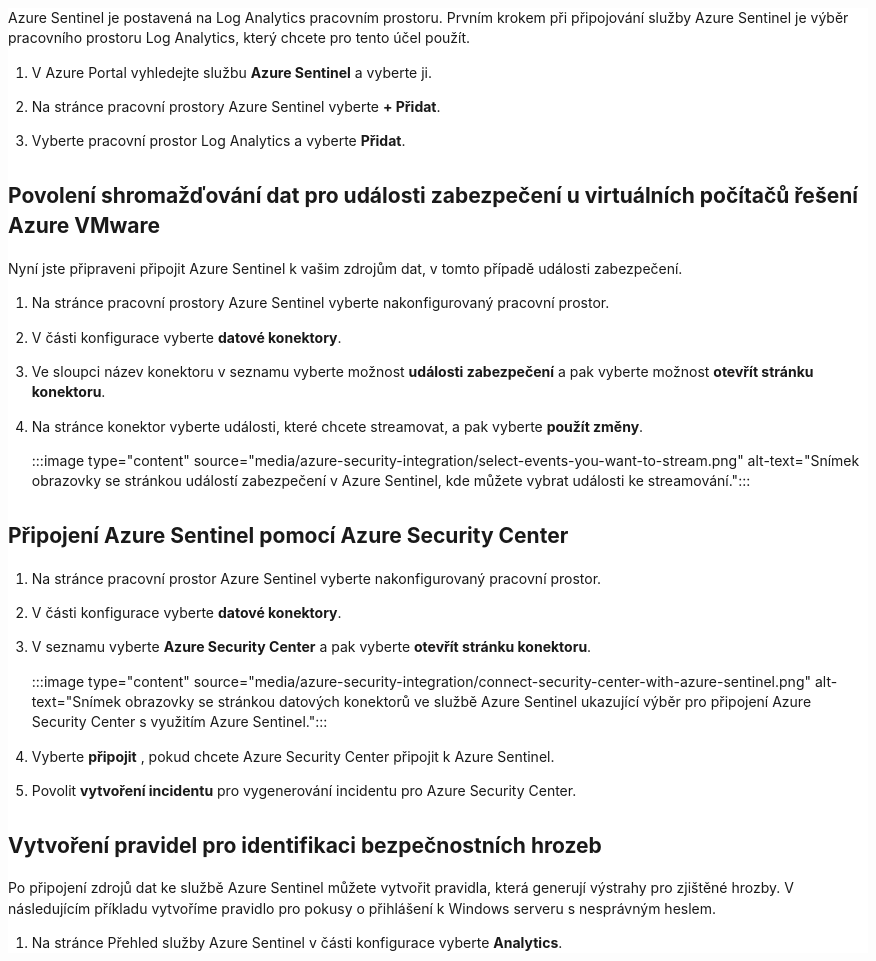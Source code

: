 Azure Sentinel je postavená na Log Analytics pracovním prostoru. Prvním krokem při připojování služby Azure Sentinel je výběr pracovního prostoru Log Analytics, který chcete pro tento účel použít.

1. V Azure Portal vyhledejte službu **Azure Sentinel** a vyberte ji.

2. Na stránce pracovní prostory Azure Sentinel vyberte **+ Přidat**.

3. Vyberte pracovní prostor Log Analytics a vyberte **Přidat**.

## <a name="enable-data-collector-for-security-events-on-azure-vmware-solution-vms"></a>Povolení shromažďování dat pro události zabezpečení u virtuálních počítačů řešení Azure VMware

Nyní jste připraveni připojit Azure Sentinel k vašim zdrojům dat, v tomto případě události zabezpečení.

1. Na stránce pracovní prostory Azure Sentinel vyberte nakonfigurovaný pracovní prostor.

2. V části konfigurace vyberte **datové konektory**.

3. Ve sloupci název konektoru v seznamu vyberte možnost **události zabezpečení** a pak vyberte možnost **otevřít stránku konektoru**.

4. Na stránce konektor vyberte události, které chcete streamovat, a pak vyberte **použít změny**.

    :::image type="content" source="media/azure-security-integration/select-events-you-want-to-stream.png" alt-text="Snímek obrazovky se stránkou událostí zabezpečení v Azure Sentinel, kde můžete vybrat události ke streamování.":::

## <a name="connect-azure-sentinel-with-azure-security-center"></a>Připojení Azure Sentinel pomocí Azure Security Center  

1. Na stránce pracovní prostor Azure Sentinel vyberte nakonfigurovaný pracovní prostor.

2. V části konfigurace vyberte **datové konektory**.

3. V seznamu vyberte **Azure Security Center** a pak vyberte **otevřít stránku konektoru**.

    :::image type="content" source="media/azure-security-integration/connect-security-center-with-azure-sentinel.png" alt-text="Snímek obrazovky se stránkou datových konektorů ve službě Azure Sentinel ukazující výběr pro připojení Azure Security Center s využitím Azure Sentinel.":::

4. Vyberte **připojit** , pokud chcete Azure Security Center připojit k Azure Sentinel.

5. Povolit **vytvoření incidentu** pro vygenerování incidentu pro Azure Security Center.

## <a name="create-rules-to-identify-security-threats"></a>Vytvoření pravidel pro identifikaci bezpečnostních hrozeb

Po připojení zdrojů dat ke službě Azure Sentinel můžete vytvořit pravidla, která generují výstrahy pro zjištěné hrozby. V následujícím příkladu vytvoříme pravidlo pro pokusy o přihlášení k Windows serveru s nesprávným heslem.

1. Na stránce Přehled služby Azure Sentinel v části konfigurace vyberte **Analytics**.
